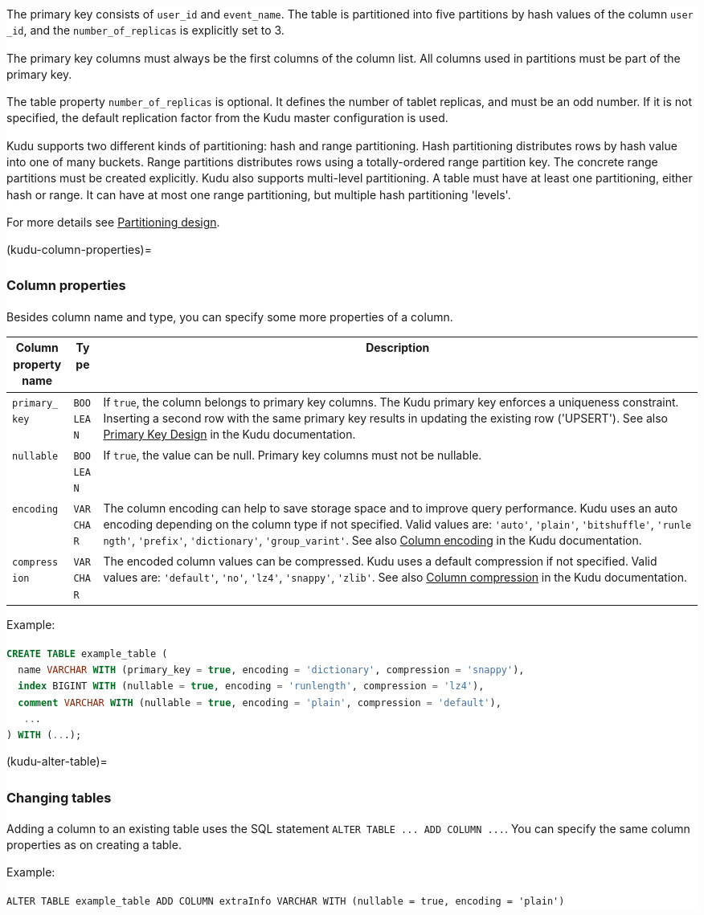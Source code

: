The primary key consists of `user_id` and `event_name`. The table is partitioned into
five partitions by hash values of the column `user_id`, and the `number_of_replicas` is
explicitly set to 3.

The primary key columns must always be the first columns of the column list.
All columns used in partitions must be part of the primary key.

The table property `number_of_replicas` is optional. It defines the
number of tablet replicas, and must be an odd number. If it is not specified,
the default replication factor from the Kudu master configuration is used.

Kudu supports two different kinds of partitioning: hash and range partitioning.
Hash partitioning distributes rows by hash value into one of many buckets.
Range partitions distributes rows using a totally-ordered range partition key.
The concrete range partitions must be created explicitly.
Kudu also supports multi-level partitioning. A table must have at least one
partitioning, either hash or range. It can have at most one range partitioning,
but multiple hash partitioning 'levels'.

For more details see [Partitioning design](kudu-partitioning-design).

(kudu-column-properties)=
### Column properties

Besides column name and type, you can specify some more properties of a column.

| Column property name | Type      | Description                                                                                                                                                                                                                                                                                                                              |
| -------------------- | --------- | ---------------------------------------------------------------------------------------------------------------------------------------------------------------------------------------------------------------------------------------------------------------------------------------------------------------------------------------- |
| `primary_key`        | `BOOLEAN` | If `true`, the column belongs to primary key columns. The Kudu primary key enforces a uniqueness constraint. Inserting a second row with the same primary key results in updating the existing row ('UPSERT'). See also [Primary Key Design] in the Kudu documentation.                                                                  |
| `nullable`           | `BOOLEAN` | If `true`, the value can be null. Primary key columns must not be nullable.                                                                                                                                                                                                                                                              |
| `encoding`           | `VARCHAR` | The column encoding can help to save storage space and to improve query performance. Kudu uses an auto encoding depending on the column type if not specified. Valid values are: `'auto'`, `'plain'`, `'bitshuffle'`, `'runlength'`, `'prefix'`, `'dictionary'`, `'group_varint'`. See also [Column encoding] in the Kudu documentation. |
| `compression`        | `VARCHAR` | The encoded column values can be compressed. Kudu uses a default compression if not specified. Valid values are: `'default'`, `'no'`, `'lz4'`, `'snappy'`, `'zlib'`. See also [Column compression] in the Kudu documentation.                                                                                                            |

Example:

```sql
CREATE TABLE example_table (
  name VARCHAR WITH (primary_key = true, encoding = 'dictionary', compression = 'snappy'),
  index BIGINT WITH (nullable = true, encoding = 'runlength', compression = 'lz4'),
  comment VARCHAR WITH (nullable = true, encoding = 'plain', compression = 'default'),
   ...
) WITH (...);
```

(kudu-alter-table)=

### Changing tables

Adding a column to an existing table uses the SQL statement `ALTER TABLE ... ADD COLUMN ...`.
You can specify the same column properties as on creating a table.

Example:

```
ALTER TABLE example_table ADD COLUMN extraInfo VARCHAR WITH (nullable = true, encoding = 'plain')
```


[apache kudu]: https://kudu.apache.org/
[column compression]: https://kudu.apache.org/docs/schema_design.html#compression
[column encoding]: https://kudu.apache.org/docs/schema_design.html#encoding
[partitioning]: https://kudu.apache.org/docs/schema_design.html#partitioning
[primary key design]: http://kudu.apache.org/docs/schema_design.html#primary-keys